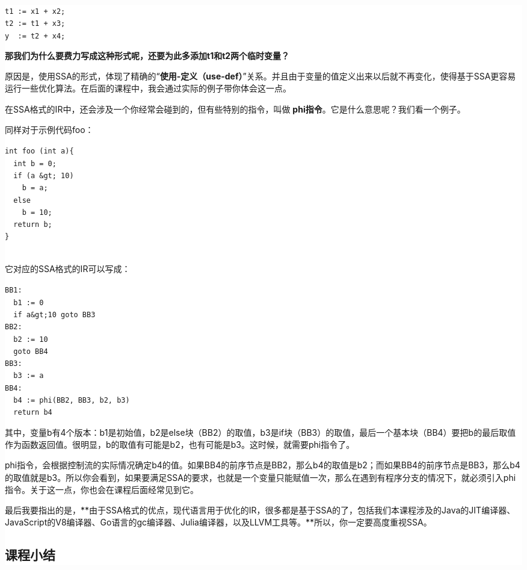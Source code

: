 ```
t1 := x1 + x2;
t2 := t1 + x3;
y  := t2 + x4; 

```

**那我们为什么要费力写成这种形式呢，还要为此多添加t1和t2两个临时变量？**

原因是，使用SSA的形式，体现了精确的“**使用-定义（use-def）**”关系。并且由于变量的值定义出来以后就不再变化，使得基于SSA更容易运行一些优化算法。在后面的课程中，我会通过实际的例子带你体会这一点。

在SSA格式的IR中，还会涉及一个你经常会碰到的，但有些特别的指令，叫做 **phi指令**。它是什么意思呢？我们看一个例子。

同样对于示例代码foo：

```
int foo (int a){
  int b = 0;
  if (a &gt; 10)
    b = a;
  else
    b = 10;
  return b;
}


```

它对应的SSA格式的IR可以写成：

```
BB1:
  b1 := 0
  if a&gt;10 goto BB3
BB2:
  b2 := 10
  goto BB4
BB3:
  b3 := a
BB4:
  b4 := phi(BB2, BB3, b2, b3)
  return b4

```

其中，变量b有4个版本：b1是初始值，b2是else块（BB2）的取值，b3是if块（BB3）的取值，最后一个基本块（BB4）要把b的最后取值作为函数返回值。很明显，b的取值有可能是b2，也有可能是b3。这时候，就需要phi指令了。

phi指令，会根据控制流的实际情况确定b4的值。如果BB4的前序节点是BB2，那么b4的取值是b2；而如果BB4的前序节点是BB3，那么b4的取值就是b3。所以你会看到，如果要满足SSA的要求，也就是一个变量只能赋值一次，那么在遇到有程序分支的情况下，就必须引入phi指令。关于这一点，你也会在课程后面经常见到它。

最后我要指出的是，**由于SSA格式的优点，现代语言用于优化的IR，很多都是基于SSA的了，包括我们本课程涉及的Java的JIT编译器、JavaScript的V8编译器、Go语言的gc编译器、Julia编译器，以及LLVM工具等。**所以，你一定要高度重视SSA。

## 课程小结
